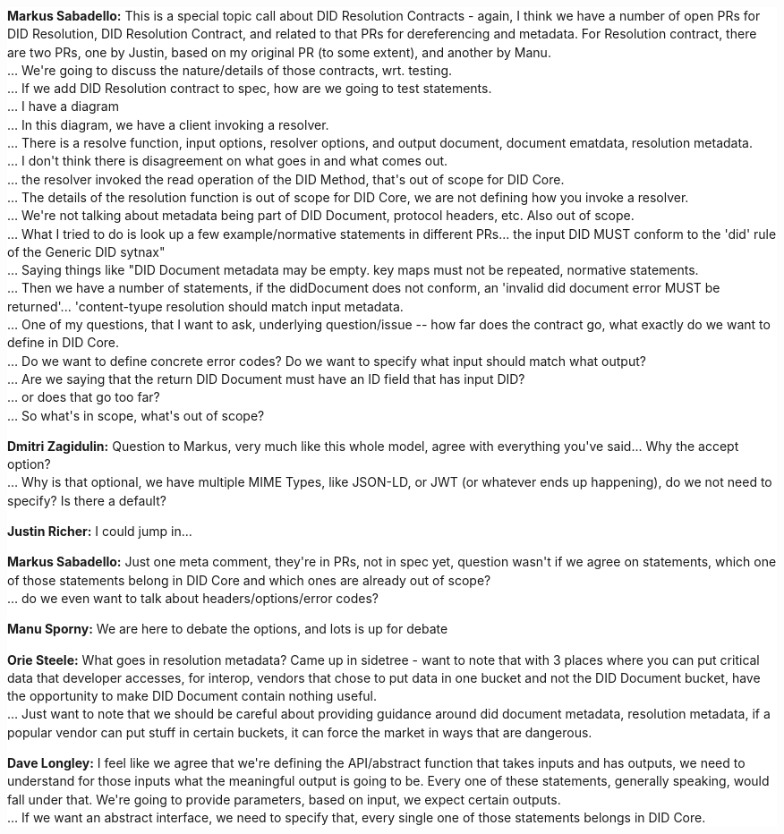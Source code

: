 
**Markus Sabadello:** This is a special topic call about DID Resolution Contracts - again, I think we have a number of open PRs for DID Resolution, DID Resolution Contract, and related to that PRs for dereferencing and metadata. For Resolution contract, there are two PRs, one by Justin, based on my original PR (to some extent), and another by Manu.  
… We're going to discuss the nature/details of those contracts, wrt. testing.  
… If we add DID Resolution contract to spec, how are we going to test statements.  
… I have a diagram  
… In this diagram, we have a client invoking a resolver.  
… There is a resolve function, input options, resolver options, and output document, document ematdata, resolution metadata.  
… I don't think there is disagreement on what goes in and what comes out.  
… the resolver invoked the read operation of the DID Method, that's out of scope for DID Core.  
… The details of the resolution function is out of scope for DID Core, we are not defining how you invoke a resolver.  
… We're not talking about metadata being part of DID Document, protocol headers, etc. Also out of scope.  
… What I tried to do is look up a few example/normative statements in different PRs... the input DID MUST conform to the 'did' rule of the Generic DID sytnax"  
… Saying things like "DID Document metadata may be empty. key maps must not be repeated, normative statements.  
… Then we have a number of statements, if the didDocument does not conform, an 'invalid did document error MUST be returned'... 'content-tyupe resolution should match input metadata.  
… One of my questions, that I want to ask, underlying question/issue -- how far does the contract go, what exactly do we want to define in DID Core.  
… Do we want to define concrete error codes? Do we want to specify what input should match what output?  
… Are we saying that the return DID Document must have an ID field that has input DID?  
… or does that go too far?  
… So what's in scope, what's out of scope?  

**Dmitri Zagidulin:** Question to Markus, very much like this whole model, agree with everything you've said... Why the accept option?  
… Why is that optional, we have multiple MIME Types, like JSON-LD, or JWT (or whatever ends up happening), do we not need to specify? Is there a default?  

**Justin Richer:** I could jump in...  

**Markus Sabadello:** Just one meta comment, they're in PRs, not in spec yet, question wasn't if we agree on statements, which one of those statements belong in DID Core and which ones are already out of scope?  
… do we even want to talk about headers/options/error codes?  

**Manu Sporny:** We are here to debate the options, and lots is up for debate  

**Orie Steele:** What goes in resolution metadata? Came up in sidetree - want to note that with 3 places where you can put critical data that developer accesses, for interop, vendors that chose to put data in one bucket and not the DID Document bucket, have the opportunity to make DID Document contain nothing useful.  
… Just want to note that we should be careful about providing guidance around did document metadata, resolution metadata, if a popular vendor can put stuff in certain buckets, it can force the market in ways that are dangerous.  

**Dave Longley:** I feel like we agree that we're defining the API/abstract function that takes inputs and has outputs, we need to understand for those inputs what the meaningful output is going to be. Every one of these statements, generally speaking, would fall under that. We're going to provide parameters, based on input, we expect certain outputs.  
… If we want an abstract interface, we need to specify that, every single one of those statements belongs in DID Core.  

